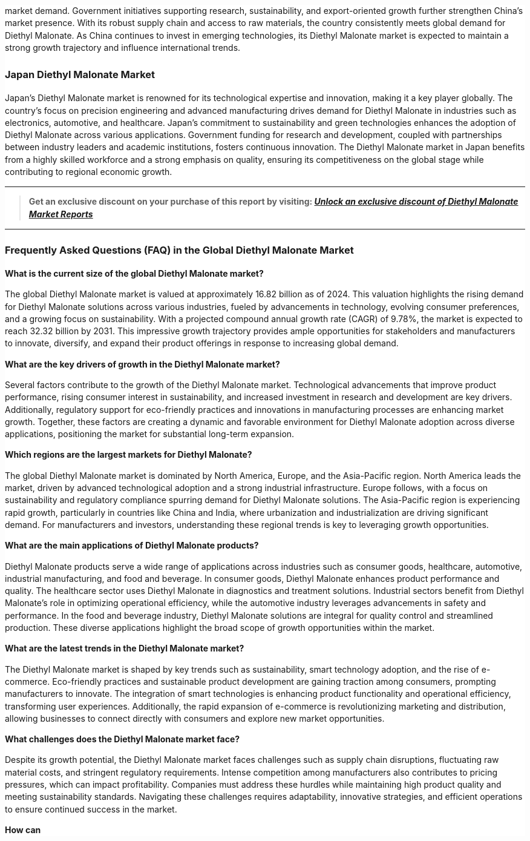 market demand. Government initiatives supporting research, sustainability, and export-oriented growth further strengthen China&rsquo;s market presence. With its robust supply chain and access to raw materials, the country consistently meets global demand for Diethyl Malonate. As China continues to invest in emerging technologies, its Diethyl Malonate market is expected to maintain a strong growth trajectory and influence international trends.</p><h3>Japan Diethyl Malonate Market</h3><p>Japan&rsquo;s Diethyl Malonate market is renowned for its technological expertise and innovation, making it a key player globally. The country&rsquo;s focus on precision engineering and advanced manufacturing drives demand for Diethyl Malonate in industries such as electronics, automotive, and healthcare. Japan&rsquo;s commitment to sustainability and green technologies enhances the adoption of Diethyl Malonate across various applications. Government funding for research and development, coupled with partnerships between industry leaders and academic institutions, fosters continuous innovation. The Diethyl Malonate market in Japan benefits from a highly skilled workforce and a strong emphasis on quality, ensuring its competitiveness on the global stage while contributing to regional economic growth.</p><hr /><blockquote><p><strong>Get an exclusive discount on your purchase of this report by visiting: <em><a href="://marketresearchpulse.com/ask-for-discount/124821?utm_source=Github&amp;utm_medium=025">Unlock an exclusive discount of Diethyl Malonate Market Reports</a></em>&nbsp;</strong></p></blockquote><hr /><h3>Frequently Asked Questions (FAQ) in the Global Diethyl Malonate Market</h3><p><strong>What is the current size of the global Diethyl Malonate market?</strong></p><p>The global Diethyl Malonate market is valued at approximately 16.82 billion as of 2024. This valuation highlights the rising demand for Diethyl Malonate solutions across various industries, fueled by advancements in technology, evolving consumer preferences, and a growing focus on sustainability. With a projected compound annual growth rate (CAGR) of 9.78%, the market is expected to reach 32.32 billion by 2031. This impressive growth trajectory provides ample opportunities for stakeholders and manufacturers to innovate, diversify, and expand their product offerings in response to increasing global demand.</p><p><strong>What are the key drivers of growth in the Diethyl Malonate market?</strong></p><p>Several factors contribute to the growth of the Diethyl Malonate market. Technological advancements that improve product performance, rising consumer interest in sustainability, and increased investment in research and development are key drivers. Additionally, regulatory support for eco-friendly practices and innovations in manufacturing processes are enhancing market growth. Together, these factors are creating a dynamic and favorable environment for Diethyl Malonate adoption across diverse applications, positioning the market for substantial long-term expansion.</p><p><strong>Which regions are the largest markets for Diethyl Malonate?</strong></p><p>The global Diethyl Malonate market is dominated by North America, Europe, and the Asia-Pacific region. North America leads the market, driven by advanced technological adoption and a strong industrial infrastructure. Europe follows, with a focus on sustainability and regulatory compliance spurring demand for Diethyl Malonate solutions. The Asia-Pacific region is experiencing rapid growth, particularly in countries like China and India, where urbanization and industrialization are driving significant demand. For manufacturers and investors, understanding these regional trends is key to leveraging growth opportunities.</p><p><strong>What are the main applications of Diethyl Malonate products?</strong></p><p>Diethyl Malonate products serve a wide range of applications across industries such as consumer goods, healthcare, automotive, industrial manufacturing, and food and beverage. In consumer goods, Diethyl Malonate enhances product performance and quality. The healthcare sector uses Diethyl Malonate in diagnostics and treatment solutions. Industrial sectors benefit from Diethyl Malonate&rsquo;s role in optimizing operational efficiency, while the automotive industry leverages advancements in safety and performance. In the food and beverage industry, Diethyl Malonate solutions are integral for quality control and streamlined production. These diverse applications highlight the broad scope of growth opportunities within the market.</p><p><strong>What are the latest trends in the Diethyl Malonate market?</strong></p><p>The Diethyl Malonate market is shaped by key trends such as sustainability, smart technology adoption, and the rise of e-commerce. Eco-friendly practices and sustainable product development are gaining traction among consumers, prompting manufacturers to innovate. The integration of smart technologies is enhancing product functionality and operational efficiency, transforming user experiences. Additionally, the rapid expansion of e-commerce is revolutionizing marketing and distribution, allowing businesses to connect directly with consumers and explore new market opportunities.</p><p><strong>What challenges does the Diethyl Malonate market face?</strong></p><p>Despite its growth potential, the Diethyl Malonate market faces challenges such as supply chain disruptions, fluctuating raw material costs, and stringent regulatory requirements. Intense competition among manufacturers also contributes to pricing pressures, which can impact profitability. Companies must address these hurdles while maintaining high product quality and meeting sustainability standards. Navigating these challenges requires adaptability, innovative strategies, and efficient operations to ensure continued success in the market.</p><p><strong>How can